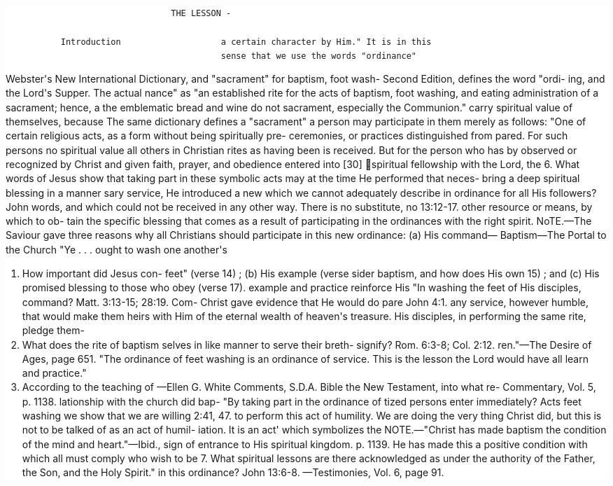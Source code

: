

                                     THE LESSON -

               Introduction                    a certain character by Him." It is in this
                                               sense that we use the words "ordinance"
  Webster's New International Dictionary,      and "sacrament" for baptism, foot wash-
Second Edition, defines the word "ordi-        ing, and the Lord's Supper. The actual
nance" as "an established rite for the         acts of baptism, foot washing, and eating
administration of a sacrament; hence, a        the emblematic bread and wine do not
sacrament, especially the Communion."          carry spiritual value of themselves, because
The same dictionary defines a "sacrament"      a person may participate in them merely
as follows: "One of certain religious acts,    as a form without being spiritually pre-
ceremonies, or practices distinguished from    pared. For such persons no spiritual value
all others in Christian rites as having been   is received. But for the person who has by
observed or recognized by Christ and given     faith, prayer, and obedience entered into
                                            [30]
spiritual fellowship with the Lord, the          6. What words of Jesus show that
taking part in these symbolic acts may        at the time He performed that neces-
bring a deep spiritual blessing in a manner   sary service, He introduced a new
which we cannot adequately describe in        ordinance for all His followers? John
words, and which could not be received in
any other way. There is no substitute, no     13:12-17.
other resource or means, by which to ob-
tain the specific blessing that comes as a
result of participating in the ordinances
with the right spirit.                          NoTE.—The Saviour gave three reasons
                                              why all Christians should participate in
                                              this new ordinance: (a) His command—
 Baptism—The Portal to the Church             "Ye . . . ought to wash one another's
   1. How important did Jesus con-            feet" (verse 14) ; (b) His example (verse
sider baptism, and how does His own           15) ; and (c) His promised blessing to
                                              those who obey (verse 17).
example and practice reinforce His              "In washing the feet of His disciples,
command? Matt. 3:13-15; 28:19. Com-           Christ gave evidence that He would do
pare John 4:1.                                any service, however humble, that would
                                              make them heirs with Him of the eternal
                                              wealth of heaven's treasure. His disciples,
                                              in performing the same rite, pledge them-
   2. What does the rite of baptism           selves in like manner to serve their breth-
signify? Rom. 6:3-8; Col. 2:12.               ren."—The Desire of Ages, page 651.
                                                "The ordinance of feet washing is an
                                              ordinance of service. This is the lesson the
                                              Lord would have all learn and practice."
   3. According to the teaching of            —Ellen G. White Comments, S.D.A. Bible
the New Testament, into what re-              Commentary, Vol. 5, p. 1138.
lationship with the church did bap-             "By taking part in the ordinance of
tized persons enter immediately? Acts         feet washing we show that we are willing
2:41, 47.                                     to perform this act of humility. We are
                                              doing the very thing Christ did, but this
                                              is not to be talked of as an act of humil-
                                              iation. It is an act' which symbolizes the
  NOTE.—"Christ has made baptism the          condition of the mind and heart."—Ibid.,
sign of entrance to His spiritual kingdom.    p. 1139.
He has made this a positive condition with
which all must comply who wish to be             7. What spiritual lessons are there
acknowledged as under the authority of
the Father, the Son, and the Holy Spirit."    in this ordinance? John 13:6-8.
—Testimonies, Vol. 6, page 91.

